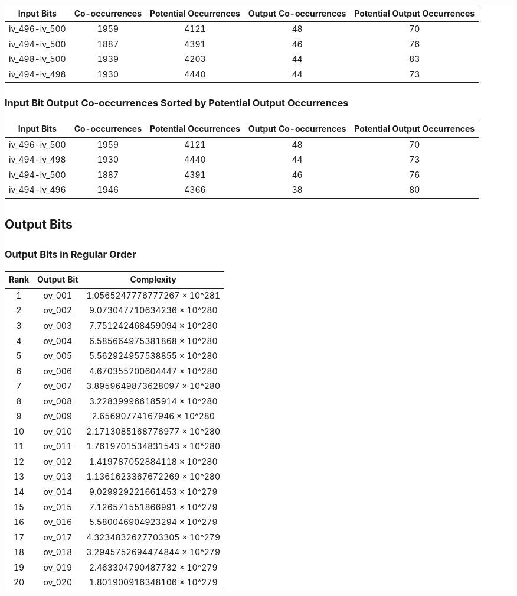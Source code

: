 | Input Bits | Co-occurrences | Potential Occurrences | Output Co-occurrences | Potential Output Occurrences |
|:----------:|:--------------:|:---------------------:|:---------------------:|:----------------------------:|
| iv_496-iv_500 | 1959 | 4121 | 48 | 70 |
| iv_494-iv_500 | 1887 | 4391 | 46 | 76 |
| iv_498-iv_500 | 1939 | 4203 | 44 | 83 |
| iv_494-iv_498 | 1930 | 4440 | 44 | 73 |

### Input Bit Output Co-occurrences Sorted by Potential Output Occurrences

| Input Bits | Co-occurrences | Potential Occurrences | Output Co-occurrences | Potential Output Occurrences |
|:----------:|:--------------:|:---------------------:|:---------------------:|:----------------------------:|
| iv_496-iv_500 | 1959 | 4121 | 48 | 70 |
| iv_494-iv_498 | 1930 | 4440 | 44 | 73 |
| iv_494-iv_500 | 1887 | 4391 | 46 | 76 |
| iv_494-iv_496 | 1946 | 4366 | 38 | 80 |

## Output Bits

### Output Bits in Regular Order

| Rank | Output Bit | Complexity |
|:----:|:----------:|:----------:|
| 1 | ov_001 | 1.0565247776777267 × 10^281 |
| 2 | ov_002 | 9.073047710634236 × 10^280 |
| 3 | ov_003 | 7.751242468459094 × 10^280 |
| 4 | ov_004 | 6.585664975381868 × 10^280 |
| 5 | ov_005 | 5.562924957538855 × 10^280 |
| 6 | ov_006 | 4.670355200604447 × 10^280 |
| 7 | ov_007 | 3.8959649873628097 × 10^280 |
| 8 | ov_008 | 3.228399966185914 × 10^280 |
| 9 | ov_009 | 2.65690774167946 × 10^280 |
| 10 | ov_010 | 2.1713085168776977 × 10^280 |
| 11 | ov_011 | 1.7619701534831543 × 10^280 |
| 12 | ov_012 | 1.419787052884118 × 10^280 |
| 13 | ov_013 | 1.1361623367672269 × 10^280 |
| 14 | ov_014 | 9.029929221661453 × 10^279 |
| 15 | ov_015 | 7.126571551866991 × 10^279 |
| 16 | ov_016 | 5.580046904923294 × 10^279 |
| 17 | ov_017 | 4.3234832627703305 × 10^279 |
| 18 | ov_018 | 3.2945752694474844 × 10^279 |
| 19 | ov_019 | 2.463304790487732 × 10^279 |
| 20 | ov_020 | 1.801900916348106 × 10^279 |